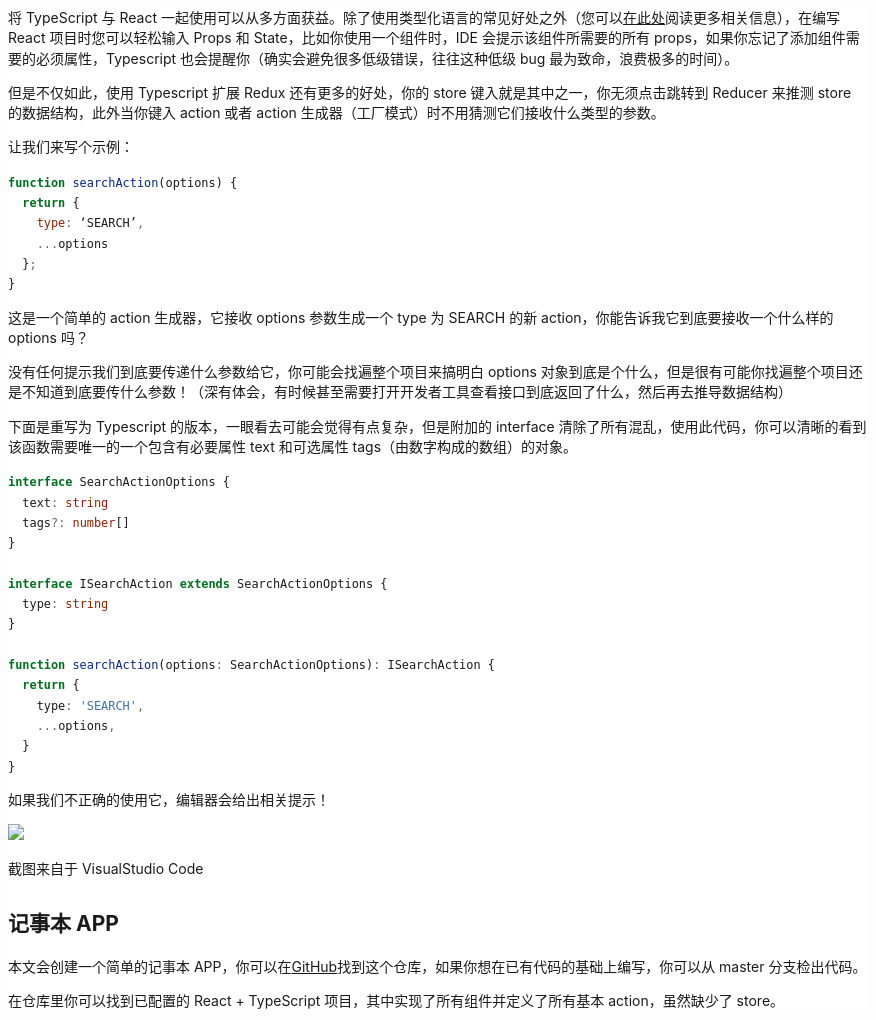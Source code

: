 将 TypeScript 与 React 一起使用可以从多方面获益。除了使用类型化语言的常见好处之外（您可以[在此处](https://atomicobject.com/resources/oo-programming/object-oriented-typing)阅读更多相关信息），在编写 React 项目时您可以轻松输入 Props 和 State，比如你使用一个组件时，IDE 会提示该组件所需要的所有 props，如果你忘记了添加组件需要的必须属性，Typescript 也会提醒你（确实会避免很多低级错误，往往这种低级 bug 最为致命，浪费极多的时间）。

但是不仅如此，使用 Typescript 扩展 Redux 还有更多的好处，你的 store 键入就是其中之一，你无须点击跳转到 Reducer 来推测 store 的数据结构，此外当你键入 action 或者 action 生成器（工厂模式）时不用猜测它们接收什么类型的参数。

让我们来写个示例：

```js
function searchAction(options) {
  return {
    type: ‘SEARCH’,
    ...options
  };
}
```

这是一个简单的 action 生成器，它接收 options 参数生成一个 type 为 SEARCH 的新 action，你能告诉我它到底要接收一个什么样的 options 吗？

没有任何提示我们到底要传递什么参数给它，你可能会找遍整个项目来搞明白 options 对象到底是个什么，但是很有可能你找遍整个项目还是不知道到底要传什么参数！（深有体会，有时候甚至需要打开开发者工具查看接口到底返回了什么，然后再去推导数据结构）

下面是重写为 Typescript 的版本，一眼看去可能会觉得有点复杂，但是附加的 interface 清除了所有混乱，使用此代码，你可以清晰的看到该函数需要唯一的一个包含有必要属性 text 和可选属性 tags（由数字构成的数组）的对象。

```typescript
interface SearchActionOptions {
  text: string
  tags?: number[]
}

interface ISearchAction extends SearchActionOptions {
  type: string
}

function searchAction(options: SearchActionOptions): ISearchAction {
  return {
    type: 'SEARCH',
    ...options,
  }
}
```

如果我们不正确的使用它，编辑器会给出相关提示！

![](https://raw.githubusercontent.com/johnny19941216/storage-room/master/img/20190918203523.png)

截图来自于 VisualStudio Code

## 记事本 APP

本文会创建一个简单的记事本 APP，你可以在[GitHub](https://github.com/SwingDev/microconf-workshops)找到这个仓库，如果你想在已有代码的基础上编写，你可以从 master 分支检出代码。

在仓库里你可以找到已配置的 React + TypeScript 项目，其中实现了所有组件并定义了所有基本 action，虽然缺少了 store。
